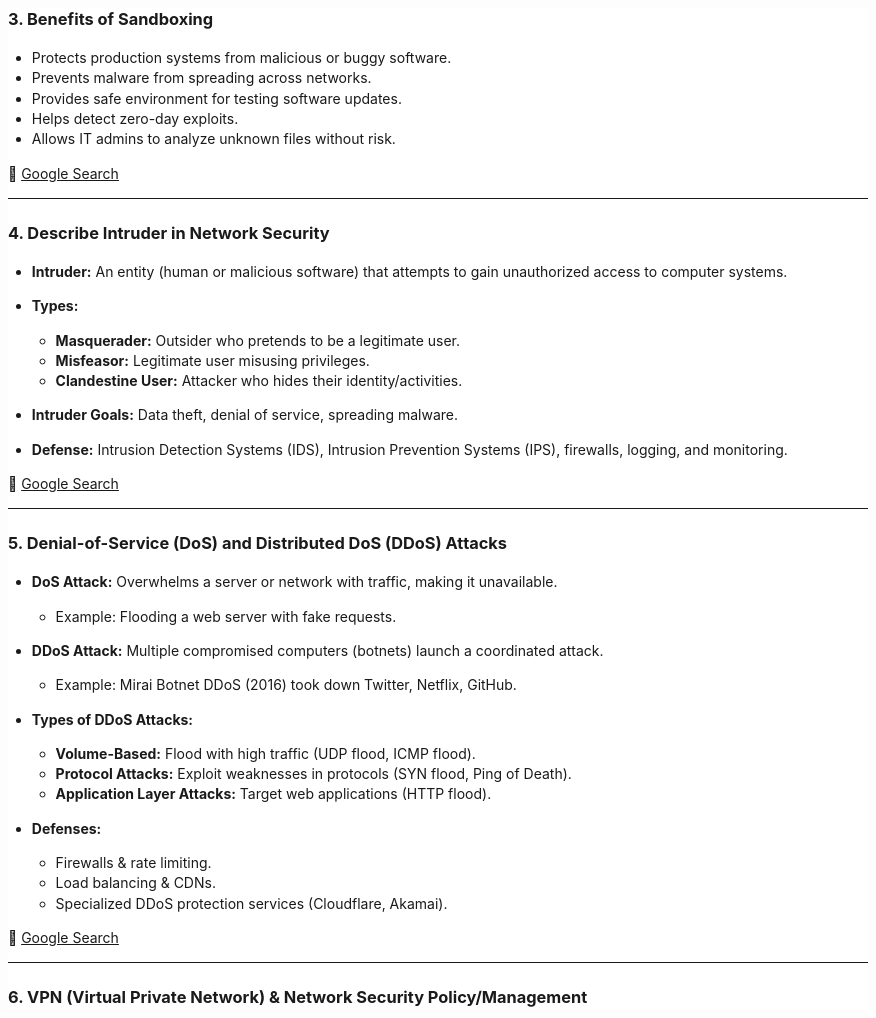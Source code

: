 
### **3. Benefits of Sandboxing**

* Protects production systems from malicious or buggy software.
* Prevents malware from spreading across networks.
* Provides safe environment for testing software updates.
* Helps detect zero-day exploits.
* Allows IT admins to analyze unknown files without risk.

🔗 [Google Search](https://www.google.com/search?q=benefits+of+sandboxing)

---

### **4. Describe Intruder in Network Security**

* **Intruder:** An entity (human or malicious software) that attempts to gain unauthorized access to computer systems.
* **Types:**

  * **Masquerader:** Outsider who pretends to be a legitimate user.
  * **Misfeasor:** Legitimate user misusing privileges.
  * **Clandestine User:** Attacker who hides their identity/activities.
* **Intruder Goals:** Data theft, denial of service, spreading malware.
* **Defense:** Intrusion Detection Systems (IDS), Intrusion Prevention Systems (IPS), firewalls, logging, and monitoring.

🔗 [Google Search](https://www.google.com/search?q=intruder+in+network+security)

---

### **5. Denial-of-Service (DoS) and Distributed DoS (DDoS) Attacks**

* **DoS Attack:** Overwhelms a server or network with traffic, making it unavailable.

  * Example: Flooding a web server with fake requests.
* **DDoS Attack:** Multiple compromised computers (botnets) launch a coordinated attack.

  * Example: Mirai Botnet DDoS (2016) took down Twitter, Netflix, GitHub.
* **Types of DDoS Attacks:**

  * **Volume-Based:** Flood with high traffic (UDP flood, ICMP flood).
  * **Protocol Attacks:** Exploit weaknesses in protocols (SYN flood, Ping of Death).
  * **Application Layer Attacks:** Target web applications (HTTP flood).
* **Defenses:**

  * Firewalls & rate limiting.
  * Load balancing & CDNs.
  * Specialized DDoS protection services (Cloudflare, Akamai).

🔗 [Google Search](https://www.google.com/search?q=DoS+and+DDoS+attacks)

---

### **6. VPN (Virtual Private Network) & Network Security Policy/Management**
